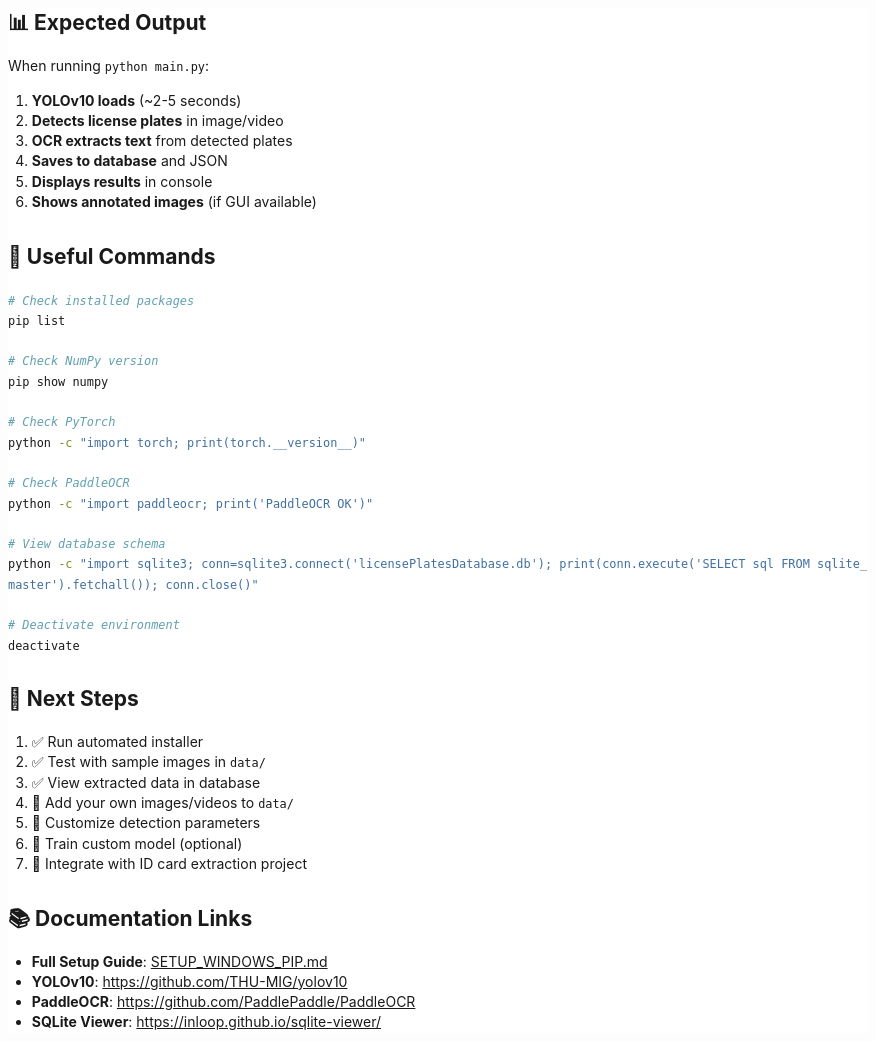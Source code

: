 ## 📊 Expected Output

When running `python main.py`:

1. **YOLOv10 loads** (~2-5 seconds)
2. **Detects license plates** in image/video
3. **OCR extracts text** from detected plates
4. **Saves to database** and JSON
5. **Displays results** in console
6. **Shows annotated images** (if GUI available)

## 🔗 Useful Commands

```bash
# Check installed packages
pip list

# Check NumPy version
pip show numpy

# Check PyTorch
python -c "import torch; print(torch.__version__)"

# Check PaddleOCR
python -c "import paddleocr; print('PaddleOCR OK')"

# View database schema
python -c "import sqlite3; conn=sqlite3.connect('licensePlatesDatabase.db'); print(conn.execute('SELECT sql FROM sqlite_master').fetchall()); conn.close()"

# Deactivate environment
deactivate
```

## 🎯 Next Steps

1. ✅ Run automated installer
2. ✅ Test with sample images in `data/`
3. ✅ View extracted data in database
4. 🔄 Add your own images/videos to `data/`
5. 🔄 Customize detection parameters
6. 🔄 Train custom model (optional)
7. 🔄 Integrate with ID card extraction project

## 📚 Documentation Links

- **Full Setup Guide**: [SETUP_WINDOWS_PIP.md](SETUP_WINDOWS_PIP.md)
- **YOLOv10**: https://github.com/THU-MIG/yolov10
- **PaddleOCR**: https://github.com/PaddlePaddle/PaddleOCR
- **SQLite Viewer**: https://inloop.github.io/sqlite-viewer/
